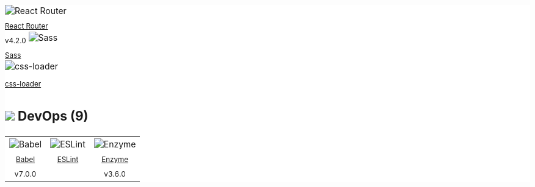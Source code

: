 <td align='center'>
  <img width='36' height='36' src='https://img.stackshare.io/service/3350/8261421.png' alt='React Router'>
  <br>
  <sub><a href="https://github.com/rackt/react-router">React Router</a></sub>
  <br>
  <sub>v4.2.0</sub>
</td>

<td align='center'>
  <img width='36' height='36' src='https://img.stackshare.io/service/1171/jCR2zNJV.png' alt='Sass'>
  <br>
  <sub><a href="http://sass-lang.com/">Sass</a></sub>
  <br>
  <sub></sub>
</td>

<td align='center'>
  <img width='36' height='36' src='https://img.stackshare.io/service/8074/default_d2b16fd6997fb2e164de645a34f9b8d5a880d999.png' alt='css-loader'>
  <br>
  <sub><a href="https://github.com/webpack-contrib/css-loader">css-loader</a></sub>
  <br>
  <sub></sub>
</td>

</tr>
</table>

## <img src='https://img.stackshare.io/devops.svg'/> DevOps (9)
<table><tr>
  <td align='center'>
  <img width='36' height='36' src='https://img.stackshare.io/service/2739/-1wfGjNw.png' alt='Babel'>
  <br>
  <sub><a href="http://babeljs.io/">Babel</a></sub>
  <br>
  <sub>v7.0.0</sub>
</td>

<td align='center'>
  <img width='36' height='36' src='https://img.stackshare.io/service/3337/Q4L7Jncy.jpg' alt='ESLint'>
  <br>
  <sub><a href="http://eslint.org/">ESLint</a></sub>
  <br>
  <sub></sub>
</td>

<td align='center'>
  <img width='36' height='36' src='https://img.stackshare.io/service/4488/default_87e6ca3fa146a959af95ccf3df1ec550eb434129.png' alt='Enzyme'>
  <br>
  <sub><a href="https://enzymejs.github.io/enzyme/">Enzyme</a></sub>
  <br>
  <sub>v3.6.0</sub>
</td>
